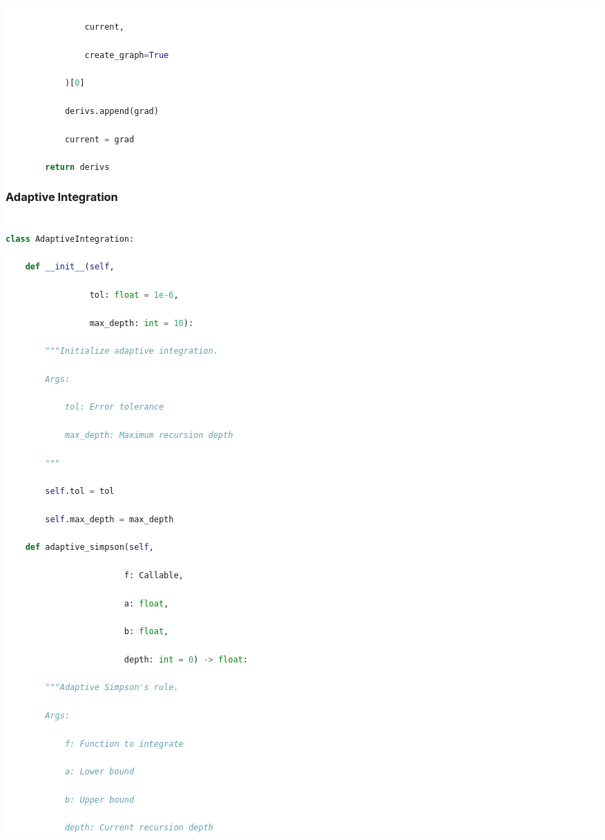 ```python

                current,

                create_graph=True

            )[0]

            derivs.append(grad)

            current = grad

        return derivs

```

### Adaptive Integration

```python

class AdaptiveIntegration:

    def __init__(self,

                 tol: float = 1e-6,

                 max_depth: int = 10):

        """Initialize adaptive integration.

        Args:

            tol: Error tolerance

            max_depth: Maximum recursion depth

        """

        self.tol = tol

        self.max_depth = max_depth

    def adaptive_simpson(self,

                        f: Callable,

                        a: float,

                        b: float,

                        depth: int = 0) -> float:

        """Adaptive Simpson's rule.

        Args:

            f: Function to integrate

            a: Lower bound

            b: Upper bound

            depth: Current recursion depth

```